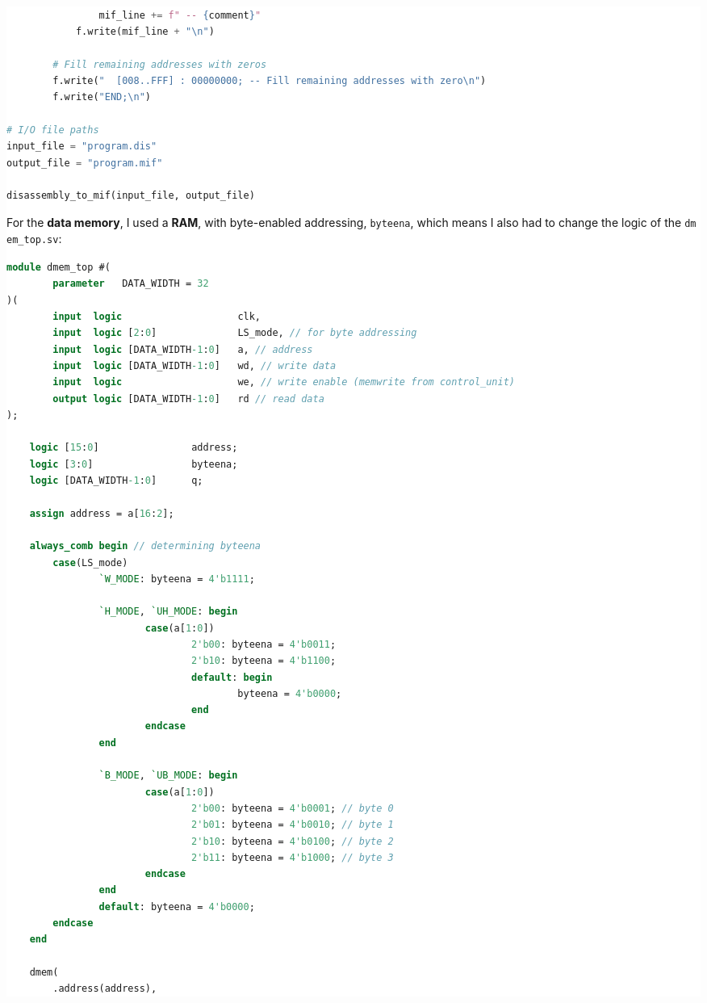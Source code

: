 ```python
                mif_line += f" -- {comment}"
            f.write(mif_line + "\n")

        # Fill remaining addresses with zeros
        f.write("  [008..FFF] : 00000000; -- Fill remaining addresses with zero\n")
        f.write("END;\n")

# I/O file paths
input_file = "program.dis"
output_file = "program.mif"

disassembly_to_mif(input_file, output_file)
```


For the **data memory**, I used a **RAM**, with byte-enabled addressing, `byteena`, which means I also had to change the logic of the `dmem_top.sv`:

```systemverilog
module dmem_top #(
        parameter   DATA_WIDTH = 32
)(
        input  logic                    clk,
        input  logic [2:0]              LS_mode, // for byte addressing
        input  logic [DATA_WIDTH-1:0]   a, // address
        input  logic [DATA_WIDTH-1:0]   wd, // write data
        input  logic                    we, // write enable (memwrite from control_unit)
        output logic [DATA_WIDTH-1:0]   rd // read data
);

    logic [15:0]                address;
    logic [3:0]                 byteena;
    logic [DATA_WIDTH-1:0]      q;

    assign address = a[16:2];
    
    always_comb begin // determining byteena
        case(LS_mode)
                `W_MODE: byteena = 4'b1111;

                `H_MODE, `UH_MODE: begin 
                        case(a[1:0])
                                2'b00: byteena = 4'b0011;
                                2'b10: byteena = 4'b1100;
                                default: begin
                                        byteena = 4'b0000;
                                end
                        endcase
                end

                `B_MODE, `UB_MODE: begin
                        case(a[1:0])
                                2'b00: byteena = 4'b0001; // byte 0
                                2'b01: byteena = 4'b0010; // byte 1
                                2'b10: byteena = 4'b0100; // byte 2
                                2'b11: byteena = 4'b1000; // byte 3
                        endcase
                end
                default: byteena = 4'b0000;
        endcase
    end

    dmem(
        .address(address),
```